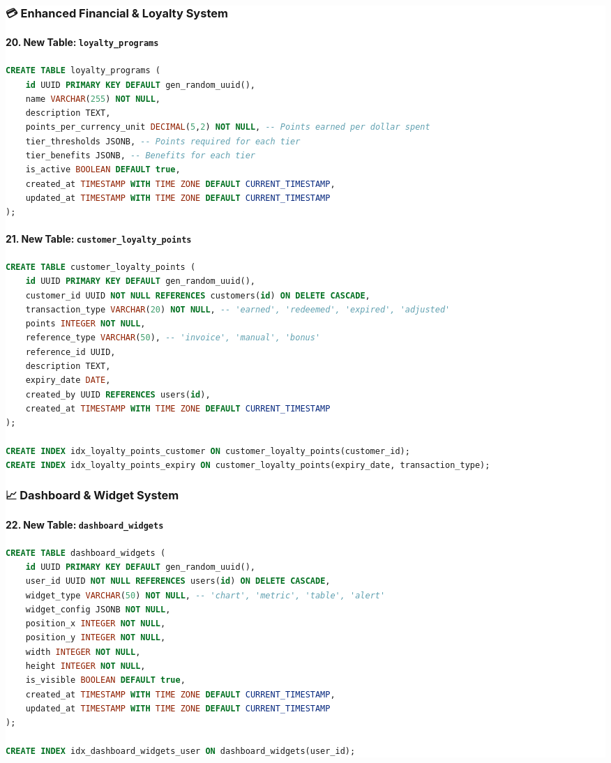 ### **💳 Enhanced Financial & Loyalty System**

#### **20. New Table: `loyalty_programs`**
```sql
CREATE TABLE loyalty_programs (
    id UUID PRIMARY KEY DEFAULT gen_random_uuid(),
    name VARCHAR(255) NOT NULL,
    description TEXT,
    points_per_currency_unit DECIMAL(5,2) NOT NULL, -- Points earned per dollar spent
    tier_thresholds JSONB, -- Points required for each tier
    tier_benefits JSONB, -- Benefits for each tier
    is_active BOOLEAN DEFAULT true,
    created_at TIMESTAMP WITH TIME ZONE DEFAULT CURRENT_TIMESTAMP,
    updated_at TIMESTAMP WITH TIME ZONE DEFAULT CURRENT_TIMESTAMP
);
```

#### **21. New Table: `customer_loyalty_points`**
```sql
CREATE TABLE customer_loyalty_points (
    id UUID PRIMARY KEY DEFAULT gen_random_uuid(),
    customer_id UUID NOT NULL REFERENCES customers(id) ON DELETE CASCADE,
    transaction_type VARCHAR(20) NOT NULL, -- 'earned', 'redeemed', 'expired', 'adjusted'
    points INTEGER NOT NULL,
    reference_type VARCHAR(50), -- 'invoice', 'manual', 'bonus'
    reference_id UUID,
    description TEXT,
    expiry_date DATE,
    created_by UUID REFERENCES users(id),
    created_at TIMESTAMP WITH TIME ZONE DEFAULT CURRENT_TIMESTAMP
);

CREATE INDEX idx_loyalty_points_customer ON customer_loyalty_points(customer_id);
CREATE INDEX idx_loyalty_points_expiry ON customer_loyalty_points(expiry_date, transaction_type);
```

### **📈 Dashboard & Widget System**

#### **22. New Table: `dashboard_widgets`**
```sql
CREATE TABLE dashboard_widgets (
    id UUID PRIMARY KEY DEFAULT gen_random_uuid(),
    user_id UUID NOT NULL REFERENCES users(id) ON DELETE CASCADE,
    widget_type VARCHAR(50) NOT NULL, -- 'chart', 'metric', 'table', 'alert'
    widget_config JSONB NOT NULL,
    position_x INTEGER NOT NULL,
    position_y INTEGER NOT NULL,
    width INTEGER NOT NULL,
    height INTEGER NOT NULL,
    is_visible BOOLEAN DEFAULT true,
    created_at TIMESTAMP WITH TIME ZONE DEFAULT CURRENT_TIMESTAMP,
    updated_at TIMESTAMP WITH TIME ZONE DEFAULT CURRENT_TIMESTAMP
);

CREATE INDEX idx_dashboard_widgets_user ON dashboard_widgets(user_id);
```

